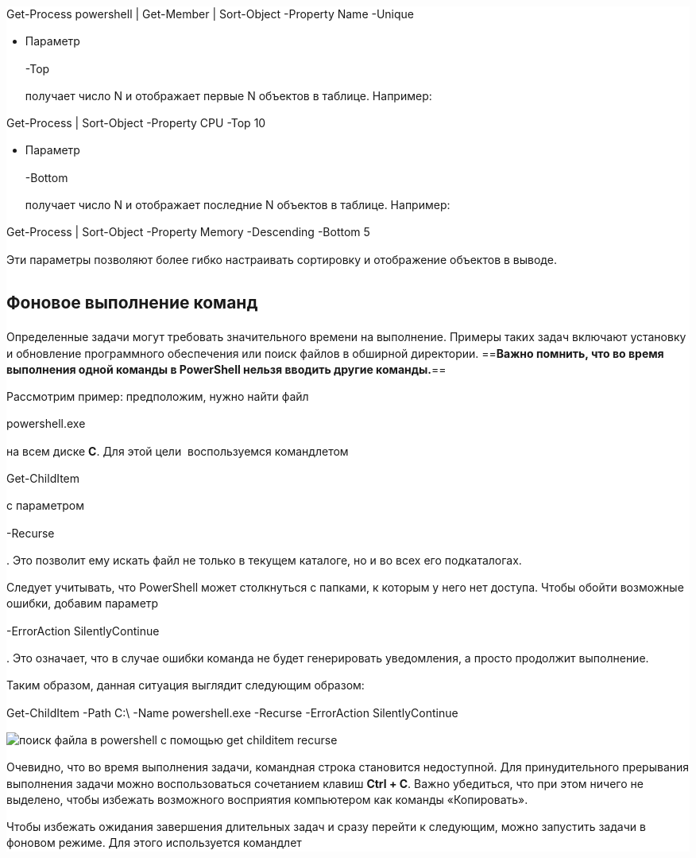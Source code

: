 Get-Process powershell | Get-Member | Sort-Object -Property Name -Unique

- Параметр
    
    -Top
    
    получает число N и отображает первые N объектов в таблице. Например:

Get-Process | Sort-Object -Property CPU -Top 10

- Параметр
    
    -Bottom
    
    получает число N и отображает последние N объектов в таблице. Например:

Get-Process | Sort-Object -Property Memory -Descending -Bottom 5

Эти параметры позволяют более гибко настраивать сортировку и отображение объектов в выводе.

## Фоновое выполнение команд

Определенные задачи могут требовать значительного времени на выполнение. Примеры таких задач включают установку и обновление программного обеспечения или поиск файлов в обширной директории. ==**Важно помнить, что во время выполнения одной команды в PowerShell нельзя вводить другие команды.**==

Рассмотрим пример: предположим, нужно найти файл

powershell.exe

на всем диске **C**. Для этой цели  воспользуемся командлетом

Get-ChildItem

с параметром

-Recurse

. Это позволит ему искать файл не только в текущем каталоге, но и во всех его подкаталогах.

Следует учитывать, что PowerShell может столкнуться с папками, к которым у него нет доступа. Чтобы обойти возможные ошибки, добавим параметр

-ErrorAction SilentlyContinue

. Это означает, что в случае ошибки команда не будет генерировать уведомления, а просто продолжит выполнение.

Таким образом, данная ситуация выглядит следующим образом:

Get-ChildItem -Path C:\ -Name powershell.exe -Recurse -ErrorAction SilentlyContinue

![поиск файла в powershell с помощью get childitem recurse](https://blog.skillfactory.ru/wp-content/uploads/2023/08/powershell-primer-1024x85.jpg)

Очевидно, что во время выполнения задачи, командная строка становится недоступной. Для принудительного прерывания выполнения задачи можно воспользоваться сочетанием клавиш **Ctrl + C**. Важно убедиться, что при этом ничего не выделено, чтобы избежать возможного восприятия компьютером как команды «Копировать».

Чтобы избежать ожидания завершения длительных задач и сразу перейти к следующим, можно запустить задачи в фоновом режиме. Для этого используется командлет
